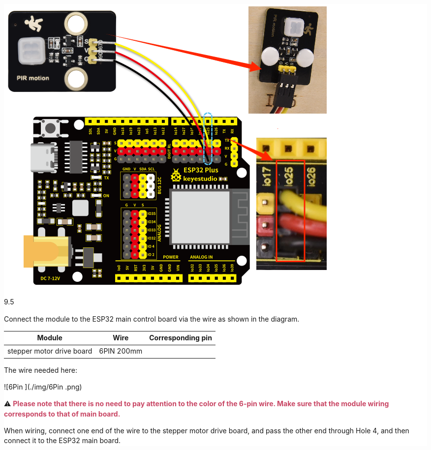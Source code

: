 ![J3](./img/J3.png)

9.5

Connect the module to the ESP32 main control board via the wire as shown in the diagram.

|          Module           |    Wire    | Corresponding pin |
| :-----------------------: | :--------: | :---------------: |
| stepper motor drive board | 6PIN 200mm |                   |

The wire needed here:

![6Pin ](./img/6Pin .png)

⚠️ <span style="color: rgb(200, 70, 100);">**Please note that there is no need to pay attention to the color of the 6-pin wire. Make sure that the module wiring corresponds to that of main board.**</span>

When wiring, connect one end of the wire to the stepper motor drive board, and pass the other end through Hole 4, and then connect it to the ESP32 main board.
